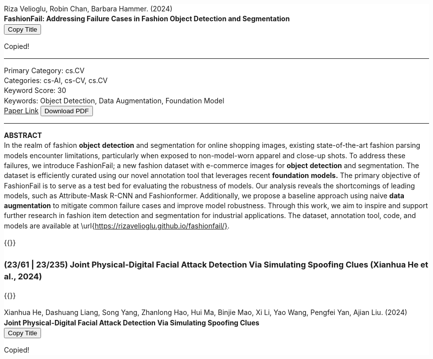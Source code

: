 Riza Velioglu, Robin Chan, Barbara Hammer. (2024)  
**FashionFail: Addressing Failure Cases in Fashion Object Detection and Segmentation**
<br/>
<button class="copy-to-clipboard" title="FashionFail: Addressing Failure Cases in Fashion Object Detection and Segmentation" index=22>
  <span class="copy-to-clipboard-item">Copy Title<span>
</button>
<div class="toast toast-copied toast-index-22 align-items-center text-bg-secondary border-0 position-absolute top-0 end-0" role="alert" aria-live="assertive" aria-atomic="true">
  <div class="d-flex">
    <div class="toast-body">
      Copied!
    </div>
  </div>
</div>

---
Primary Category: cs.CV  
Categories: cs-AI, cs-CV, cs.CV  
Keyword Score: 30  
Keywords: Object Detection, Data Augmentation, Foundation Model  
<a type="button" class="btn btn-outline-primary" href="http://arxiv.org/abs/2404.08582v1" target="_blank" >Paper Link</a>
<button type="button" class="btn btn-outline-primary download-pdf" url="https://arxiv.org/pdf/2404.08582v1.pdf" filename="2404.08582v1.pdf">Download PDF</button>

---


**ABSTRACT**  
In the realm of fashion <b>object</b> <b>detection</b> and segmentation for online shopping images, existing state-of-the-art fashion parsing models encounter limitations, particularly when exposed to non-model-worn apparel and close-up shots. To address these failures, we introduce FashionFail; a new fashion dataset with e-commerce images for <b>object</b> <b>detection</b> and segmentation. The dataset is efficiently curated using our novel annotation tool that leverages recent <b>foundation</b> <b>models.</b> The primary objective of FashionFail is to serve as a test bed for evaluating the robustness of models. Our analysis reveals the shortcomings of leading models, such as Attribute-Mask R-CNN and Fashionformer. Additionally, we propose a baseline approach using naive <b>data</b> <b>augmentation</b> to mitigate common failure cases and improve model robustness. Through this work, we aim to inspire and support further research in fashion item detection and segmentation for industrial applications. The dataset, annotation tool, code, and models are available at \url{https://rizavelioglu.github.io/fashionfail/}.

{{</citation>}}


### (23/61 | 23/235) Joint Physical-Digital Facial Attack Detection Via Simulating Spoofing Clues (Xianhua He et al., 2024)

{{<citation>}}

Xianhua He, Dashuang Liang, Song Yang, Zhanlong Hao, Hui Ma, Binjie Mao, Xi Li, Yao Wang, Pengfei Yan, Ajian Liu. (2024)  
**Joint Physical-Digital Facial Attack Detection Via Simulating Spoofing Clues**
<br/>
<button class="copy-to-clipboard" title="Joint Physical-Digital Facial Attack Detection Via Simulating Spoofing Clues" index=23>
  <span class="copy-to-clipboard-item">Copy Title<span>
</button>
<div class="toast toast-copied toast-index-23 align-items-center text-bg-secondary border-0 position-absolute top-0 end-0" role="alert" aria-live="assertive" aria-atomic="true">
  <div class="d-flex">
    <div class="toast-body">
      Copied!
    </div>